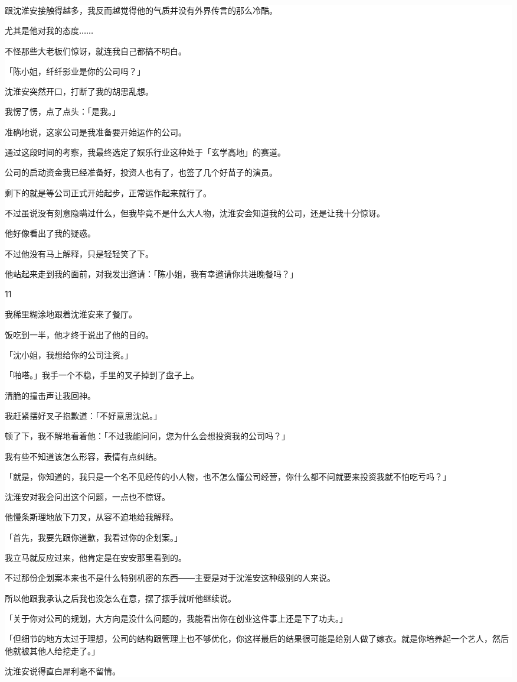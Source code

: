 跟沈淮安接触得越多，我反而越觉得他的气质并没有外界传言的那么冷酷。

尤其是他对我的态度……

不怪那些大老板们惊讶，就连我自己都搞不明白。

「陈小姐，纤纤影业是你的公司吗？」

沈淮安突然开口，打断了我的胡思乱想。

我愣了愣，点了点头：「是我。」

准确地说，这家公司是我准备要开始运作的公司。

通过这段时间的考察，我最终选定了娱乐行业这种处于「玄学高地」的赛道。

公司的启动资金我已经准备好，投资人也有了，也签了几个好苗子的演员。

剩下的就是等公司正式开始起步，正常运作起来就行了。

不过虽说没有刻意隐瞒过什么，但我毕竟不是什么大人物，沈淮安会知道我的公司，还是让我十分惊讶。

他好像看出了我的疑惑。

不过他没有马上解释，只是轻轻笑了下。

他站起来走到我的面前，对我发出邀请：「陈小姐，我有幸邀请你共进晚餐吗？」

11

我稀里糊涂地跟着沈淮安来了餐厅。

饭吃到一半，他才终于说出了他的目的。

「沈小姐，我想给你的公司注资。」

「啪嗒。」我手一个不稳，手里的叉子掉到了盘子上。

清脆的撞击声让我回神。

我赶紧摆好叉子抱歉道：「不好意思沈总。」

顿了下，我不解地看着他：「不过我能问问，您为什么会想投资我的公司吗？」

我有些不知道该怎么形容，表情有点纠结。

「就是，你知道的，我只是一个名不见经传的小人物，也不怎么懂公司经营，你什么都不问就要来投资我就不怕吃亏吗？」

沈淮安对我会问出这个问题，一点也不惊讶。

他慢条斯理地放下刀叉，从容不迫地给我解释。

「首先，我要先跟你道歉，我看过你的企划案。」

我立马就反应过来，他肯定是在安安那里看到的。

不过那份企划案本来也不是什么特别机密的东西——主要是对于沈淮安这种级别的人来说。

所以他跟我承认之后我也没怎么在意，摆了摆手就听他继续说。

「关于你对公司的规划，大方向是没什么问题的，我能看出你在创业这件事上还是下了功夫。」

「但细节的地方太过于理想，公司的结构跟管理上也不够优化，你这样最后的结果很可能是给别人做了嫁衣。就是你培养起一个艺人，然后他就被其他人给挖走了。」

沈淮安说得直白犀利毫不留情。
